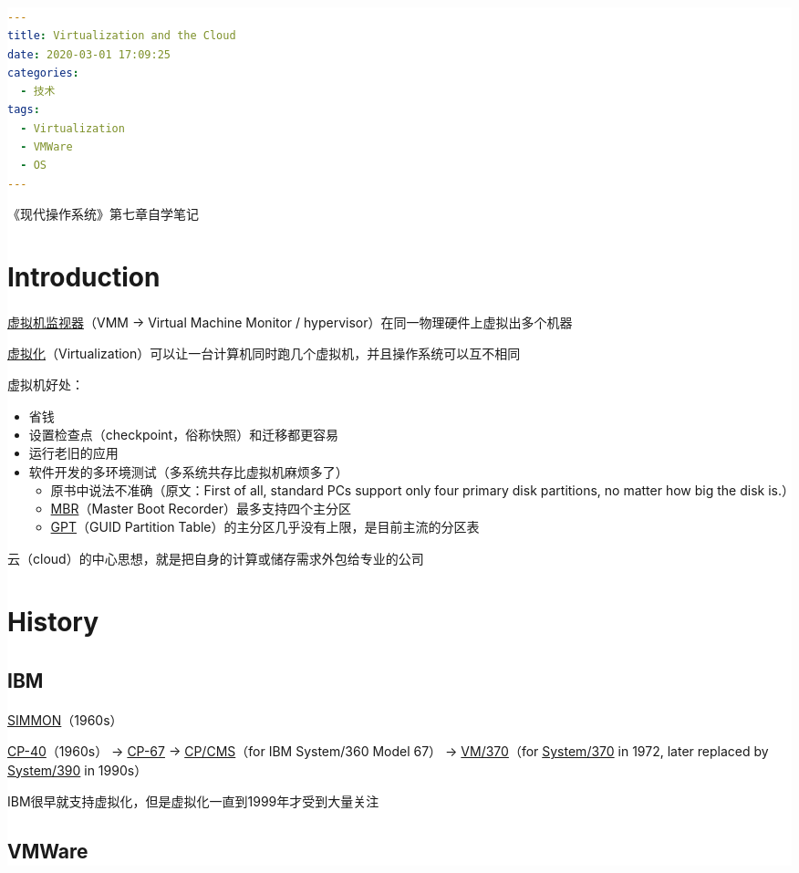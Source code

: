 ```yaml
---
title: Virtualization and the Cloud
date: 2020-03-01 17:09:25
categories:
  - 技术
tags:
  - Virtualization
  - VMWare
  - OS
---
```

《现代操作系统》第七章自学笔记



# Introduction
[虚拟机监视器](https://zh.wikipedia.org/wiki/Hypervisor)（VMM -> Virtual Machine Monitor / hypervisor）在同一物理硬件上虚拟出多个机器

[虚拟化](https://zh.wikipedia.org/wiki/%E8%99%9B%E6%93%AC%E5%8C%96)（Virtualization）可以让一台计算机同时跑几个虚拟机，并且操作系统可以互不相同

虚拟机好处：
* 省钱
* 设置检查点（checkpoint，俗称快照）和迁移都更容易
* 运行老旧的应用
* 软件开发的多环境测试（多系统共存比虚拟机麻烦多了）
    * 原书中说法不准确（原文：First of all, standard PCs support only four primary disk partitions, no matter how big the disk is.）
    * [MBR](https://zh.wikipedia.org/wiki/%E4%B8%BB%E5%BC%95%E5%AF%BC%E8%AE%B0%E5%BD%95)（Master Boot Recorder）最多支持四个主分区
    * [GPT](https://zh.wikipedia.org/wiki/GUID%E7%A3%81%E7%A2%9F%E5%88%86%E5%89%B2%E8%A1%A8)（GUID Partition Table）的主分区几乎没有上限，是目前主流的分区表

云（cloud）的中心思想，就是把自身的计算或储存需求外包给专业的公司

# History

## IBM

[SIMMON](https://en.wikipedia.org/wiki/SIMMON)（1960s）

[CP-40](https://en.wikipedia.org/wiki/IBM_CP-40)（1960s） -> [CP-67](https://en.wikipedia.org/wiki/CP-67) -> [CP/CMS](https://en.wikipedia.org/wiki/CP/CMS)（for IBM System/360 Model 67） -> [VM/370](https://en.wikipedia.org/wiki/VM_(operating_system))（for [System/370](https://en.wikipedia.org/wiki/IBM_System/370) in 1972, later replaced by [System/390](https://en.wikipedia.org/wiki/IBM_System/390) in 1990s）

IBM很早就支持虚拟化，但是虚拟化一直到1999年才受到大量关注

## VMWare
